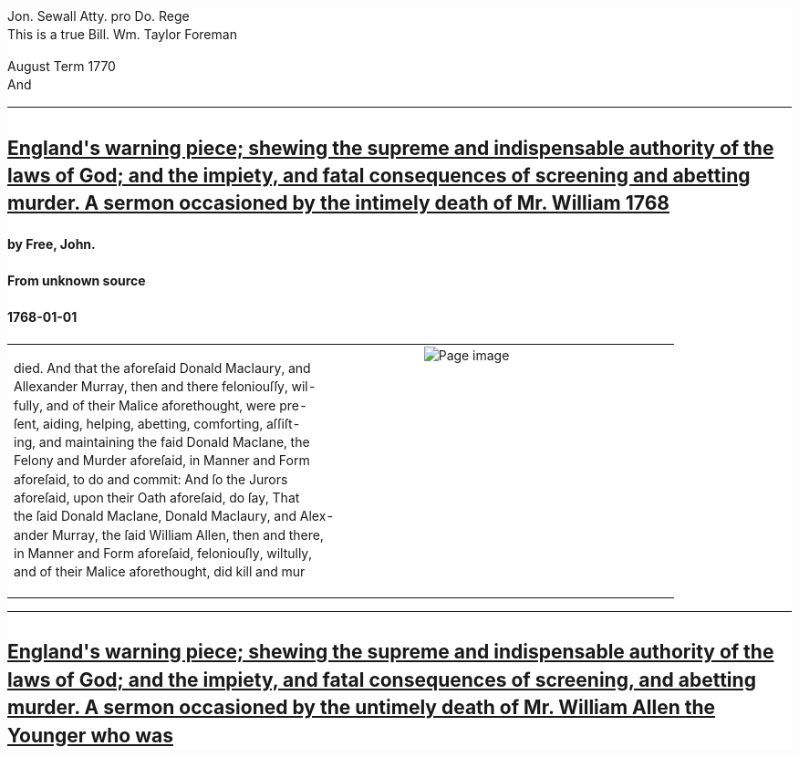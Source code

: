 Jon. Sewall Atty. pro Do. Rege  
This is a true Bill. Wm. Taylor Foreman  
  
  
August Term 1770  
And
</td></tr></table>

---

## [England's warning piece; shewing the supreme and indispensable authority of the laws of God; and the impiety, and fatal consequences of screening and abetting murder. A sermon occasioned by the intimely death of Mr. William  1768](https://archive.org/details/bim_eighteenth-century_englands-warning-piece_free-john_1768/page/n38/mode/1up?view=theater)

#### by Free, John.

#### From unknown source

#### 1768-01-01

<table style="width: 100%;"><tr><td style="width: 50%">

  
died. And that the aforeſaid Donald Maclaury, and  
Allexander Murray, then and there feloniouſſy, wil-  
fully, and of their Malice aforethought, were pre-  
ſent, aiding, helping, abetting, comforting, aſſiſt-  
ing, and maintaining the faid Donald Maclane, the  
Felony and Murder aforeſaid, in Manner and Form  
aforeſaid, to do and commit: And ſo the Jurors  
aforeſaid, upon their Oath aforeſaid, do ſay, That  
the ſaid Donald Maclane, Donald Maclaury, and Alex-  
ander Murray, the ſaid William Allen, then and there,  
in Manner and Form aforeſaid, feloniouſly, wiltully,  
and of their Malice aforethought, did kill and mur
</td><td style="width: 50%; max-height: 75%; margin: auto; display: block;">
<img alt="Page image" src="https://iiif.archive.org/image/iiif/2/bim_eighteenth-century_englands-warning-piece_free-john_1768%2Fbim_eighteenth-century_englands-warning-piece_free-john_1768_jp2.zip%2Fbim_eighteenth-century_englands-warning-piece_free-john_1768_jp2%2Fbim_eighteenth-century_englands-warning-piece_free-john_1768_0038.jp2/pct:11.094705758278844,29.876796714579054,68.10799409407298,22.433264887063654/!600,600/0/default.jpg"/>
</td>
</tr></table>

---

## [England's warning piece; shewing the supreme and indispensable authority of the laws of God; and the impiety, and fatal consequences of screening, and abetting murder. A sermon occasioned by the untimely death of Mr. William Allen the Younger who was](https://archive.org/details/bim_eighteenth-century_englands-warning-piece_free-john_1768_0/page/n38/mode/1up?view=theater)

